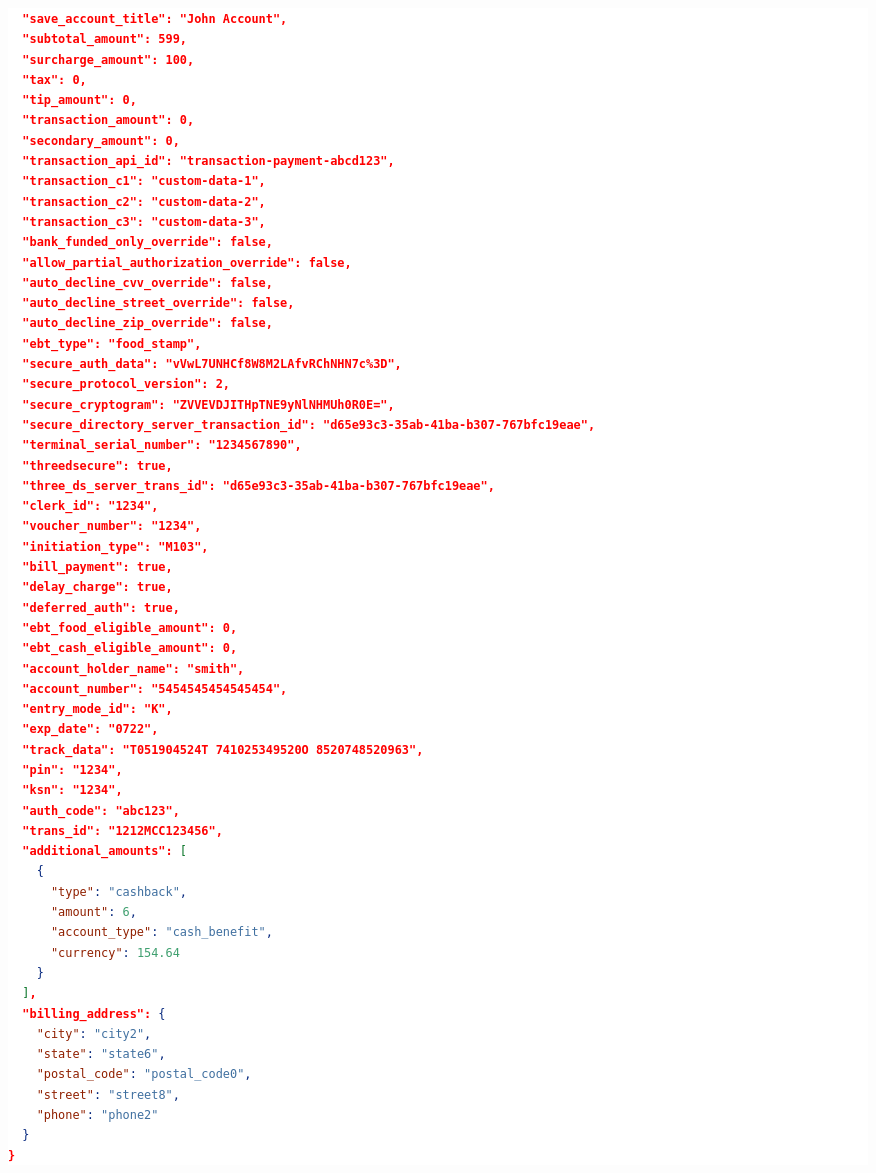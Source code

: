 ```json
  "save_account_title": "John Account",
  "subtotal_amount": 599,
  "surcharge_amount": 100,
  "tax": 0,
  "tip_amount": 0,
  "transaction_amount": 0,
  "secondary_amount": 0,
  "transaction_api_id": "transaction-payment-abcd123",
  "transaction_c1": "custom-data-1",
  "transaction_c2": "custom-data-2",
  "transaction_c3": "custom-data-3",
  "bank_funded_only_override": false,
  "allow_partial_authorization_override": false,
  "auto_decline_cvv_override": false,
  "auto_decline_street_override": false,
  "auto_decline_zip_override": false,
  "ebt_type": "food_stamp",
  "secure_auth_data": "vVwL7UNHCf8W8M2LAfvRChNHN7c%3D",
  "secure_protocol_version": 2,
  "secure_cryptogram": "ZVVEVDJITHpTNE9yNlNHMUh0R0E=",
  "secure_directory_server_transaction_id": "d65e93c3-35ab-41ba-b307-767bfc19eae",
  "terminal_serial_number": "1234567890",
  "threedsecure": true,
  "three_ds_server_trans_id": "d65e93c3-35ab-41ba-b307-767bfc19eae",
  "clerk_id": "1234",
  "voucher_number": "1234",
  "initiation_type": "M103",
  "bill_payment": true,
  "delay_charge": true,
  "deferred_auth": true,
  "ebt_food_eligible_amount": 0,
  "ebt_cash_eligible_amount": 0,
  "account_holder_name": "smith",
  "account_number": "5454545454545454",
  "entry_mode_id": "K",
  "exp_date": "0722",
  "track_data": "T051904524T 741025349520O 8520748520963",
  "pin": "1234",
  "ksn": "1234",
  "auth_code": "abc123",
  "trans_id": "1212MCC123456",
  "additional_amounts": [
    {
      "type": "cashback",
      "amount": 6,
      "account_type": "cash_benefit",
      "currency": 154.64
    }
  ],
  "billing_address": {
    "city": "city2",
    "state": "state6",
    "postal_code": "postal_code0",
    "street": "street8",
    "phone": "phone2"
  }
}
```

